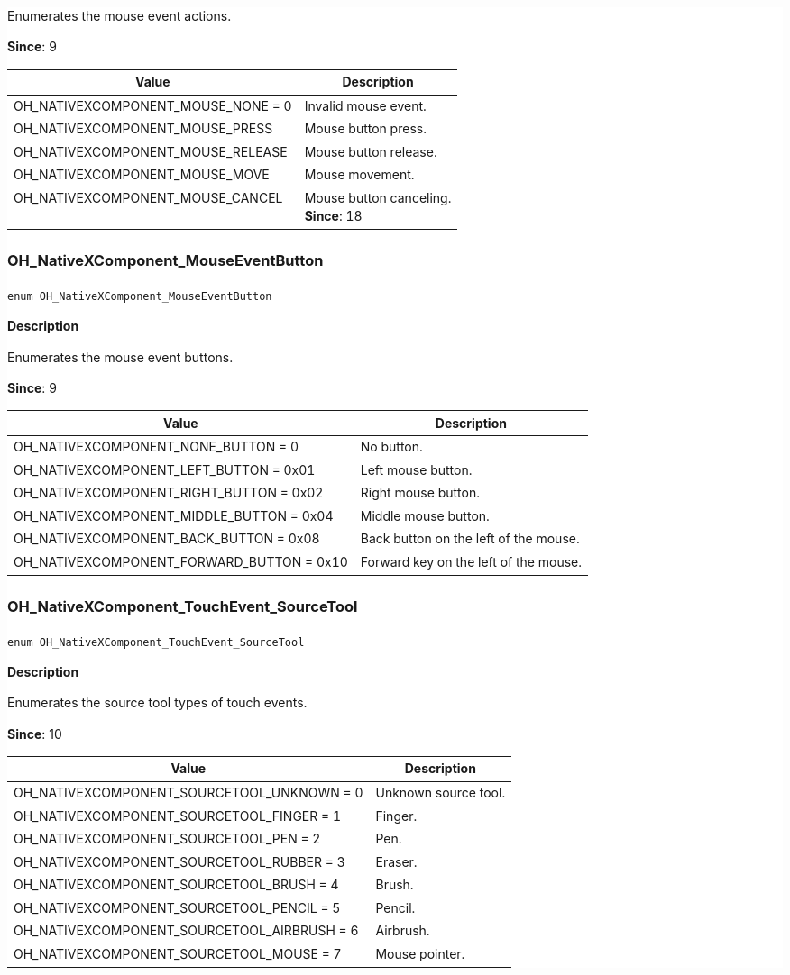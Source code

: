 
Enumerates the mouse event actions.

**Since**: 9

| Value| Description                             |
| -- |---------------------------------|
| OH_NATIVEXCOMPONENT_MOUSE_NONE = 0 | Invalid mouse event.                        |
| OH_NATIVEXCOMPONENT_MOUSE_PRESS | Mouse button press.                 |
| OH_NATIVEXCOMPONENT_MOUSE_RELEASE | Mouse button release.                 |
| OH_NATIVEXCOMPONENT_MOUSE_MOVE | Mouse movement.               |
| OH_NATIVEXCOMPONENT_MOUSE_CANCEL | Mouse button canceling.<br>**Since**: 18|

### OH_NativeXComponent_MouseEventButton

```
enum OH_NativeXComponent_MouseEventButton
```

**Description**


Enumerates the mouse event buttons.

**Since**: 9

| Value| Description|
| -- | -- |
| OH_NATIVEXCOMPONENT_NONE_BUTTON = 0 | No button.|
| OH_NATIVEXCOMPONENT_LEFT_BUTTON = 0x01 | Left mouse button.|
| OH_NATIVEXCOMPONENT_RIGHT_BUTTON = 0x02 | Right mouse button.|
| OH_NATIVEXCOMPONENT_MIDDLE_BUTTON = 0x04 | Middle mouse button.|
| OH_NATIVEXCOMPONENT_BACK_BUTTON = 0x08 | Back button on the left of the mouse.|
| OH_NATIVEXCOMPONENT_FORWARD_BUTTON = 0x10 | Forward key on the left of the mouse.|

### OH_NativeXComponent_TouchEvent_SourceTool

```
enum OH_NativeXComponent_TouchEvent_SourceTool
```

**Description**


Enumerates the source tool types of touch events.

**Since**: 10

| Value| Description|
| -- | -- |
| OH_NATIVEXCOMPONENT_SOURCETOOL_UNKNOWN = 0 | Unknown source tool.|
| OH_NATIVEXCOMPONENT_SOURCETOOL_FINGER = 1 | Finger.|
| OH_NATIVEXCOMPONENT_SOURCETOOL_PEN = 2 | Pen.|
| OH_NATIVEXCOMPONENT_SOURCETOOL_RUBBER = 3 | Eraser.|
| OH_NATIVEXCOMPONENT_SOURCETOOL_BRUSH = 4 | Brush.|
| OH_NATIVEXCOMPONENT_SOURCETOOL_PENCIL = 5 | Pencil.|
| OH_NATIVEXCOMPONENT_SOURCETOOL_AIRBRUSH = 6 | Airbrush.|
| OH_NATIVEXCOMPONENT_SOURCETOOL_MOUSE = 7 | Mouse pointer.|